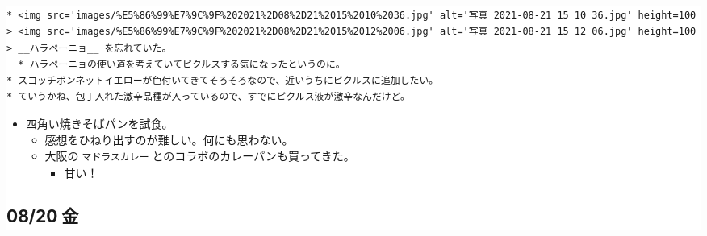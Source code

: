    * <img src='images/%E5%86%99%E7%9C%9F%202021%2D08%2D21%2015%2010%2036.jpg' alt='写真 2021-08-21 15 10 36.jpg' height=100> <img src='images/%E5%86%99%E7%9C%9F%202021%2D08%2D21%2015%2012%2006.jpg' alt='写真 2021-08-21 15 12 06.jpg' height=100> __ハラペーニョ__ を忘れていた。
      * ハラペーニョの使い道を考えていてピクルスする気になったというのに。
    * スコッチボンネットイエローが色付いてきてそろそろなので、近いうちにピクルスに追加したい。
    * ていうかね、包丁入れた激辛品種が入っているので、すでにピクルス液が激辛なんだけど。
  * 四角い焼きそばパンを試食。
    * 感想をひねり出すのが難しい。何にも思わない。
    * 大阪の `マドラスカレー` とのコラボのカレーパンも買ってきた。
      * 甘い！

## 08/20 金
